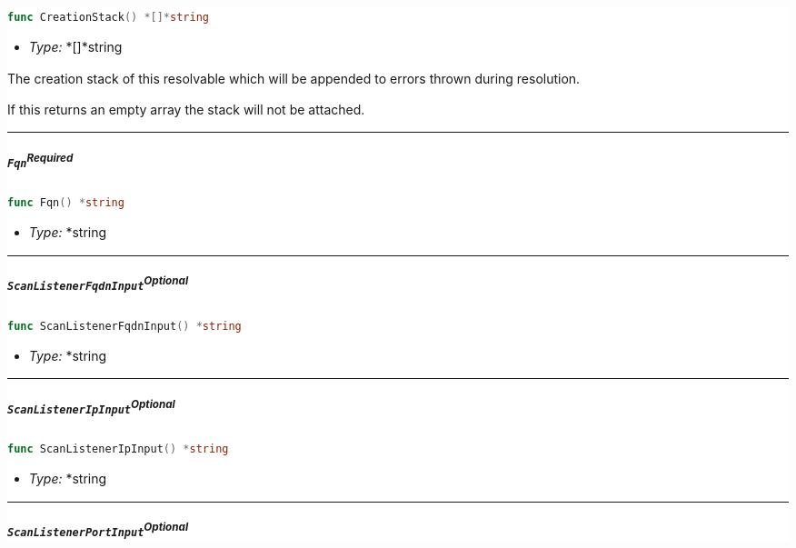 ```go
func CreationStack() *[]*string
```

- *Type:* *[]*string

The creation stack of this resolvable which will be appended to errors thrown during resolution.

If this returns an empty array the stack will not be attached.

---

##### `Fqn`<sup>Required</sup> <a name="Fqn" id="rhizo-co-terraform-provider-oci.odaOdaPrivateEndpointScanProxy.OdaOdaPrivateEndpointScanProxyScanListenerInfosOutputReference.property.fqn"></a>

```go
func Fqn() *string
```

- *Type:* *string

---

##### `ScanListenerFqdnInput`<sup>Optional</sup> <a name="ScanListenerFqdnInput" id="rhizo-co-terraform-provider-oci.odaOdaPrivateEndpointScanProxy.OdaOdaPrivateEndpointScanProxyScanListenerInfosOutputReference.property.scanListenerFqdnInput"></a>

```go
func ScanListenerFqdnInput() *string
```

- *Type:* *string

---

##### `ScanListenerIpInput`<sup>Optional</sup> <a name="ScanListenerIpInput" id="rhizo-co-terraform-provider-oci.odaOdaPrivateEndpointScanProxy.OdaOdaPrivateEndpointScanProxyScanListenerInfosOutputReference.property.scanListenerIpInput"></a>

```go
func ScanListenerIpInput() *string
```

- *Type:* *string

---

##### `ScanListenerPortInput`<sup>Optional</sup> <a name="ScanListenerPortInput" id="rhizo-co-terraform-provider-oci.odaOdaPrivateEndpointScanProxy.OdaOdaPrivateEndpointScanProxyScanListenerInfosOutputReference.property.scanListenerPortInput"></a>
